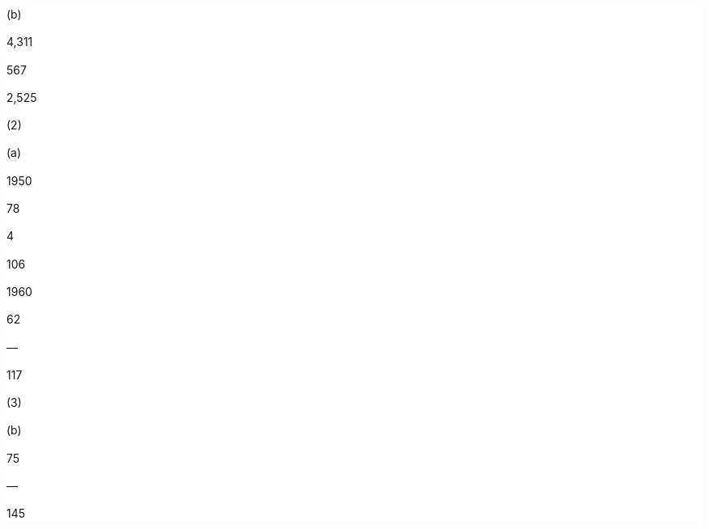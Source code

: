 <td><p>(b)</p></td>

<td><p>4,311</p></td>

<td><p>567</p></td>

<td><p>2,525</p></td>

</tr>

<tr>

<td><p>(2)</p></td>

<td><p>(a)</p></td>

<td><p>1950</p></td>

<td><p>78</p></td>

<td><p>4</p></td>

<td><p>106</p></td>

</tr>

<tr>

<td><p></p></td>

<td><p></p></td>

<td><p>1960</p></td>

<td><p>62</p></td>

<td><p>&#x2014;</p></td>

<td><p>117</p></td>

</tr>

<tr>

<td><p>(3)</p></td>

<td><p>(b)</p></td>

<td><p></p></td>

<td><p>75</p></td>

<td><p>&#x2014;</p></td>

<td><p>145</p></td>

</tr>

</table>

</answer>

</writtenStatements>

<writtenStatements>
